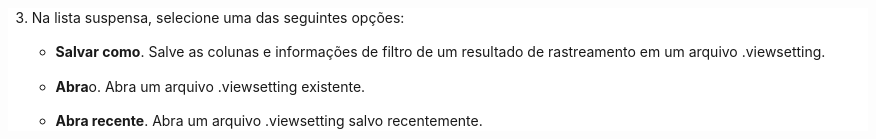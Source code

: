 3.  Na lista suspensa, selecione uma das seguintes opções:  
  
    -   **Salvar como**. Salve as colunas e informações de filtro de um resultado de rastreamento em um arquivo .viewsetting.  
  
    -   **Abra**o. Abra um arquivo .viewsetting existente.  
  
    -   **Abra recente**. Abra um arquivo .viewsetting salvo recentemente.  
  
  
